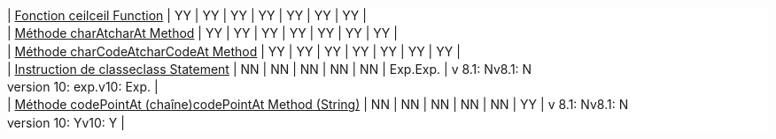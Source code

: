 | [<span data-ttu-id="1f847-460">Fonction ceil</span><span class="sxs-lookup"><span data-stu-id="1f847-460">ceil Function</span></span>](/scripting/javascript/reference/math-ceil-function-javascript) | <span data-ttu-id="1f847-461">Y</span><span class="sxs-lookup"><span data-stu-id="1f847-461">Y</span></span> | <span data-ttu-id="1f847-462">Y</span><span class="sxs-lookup"><span data-stu-id="1f847-462">Y</span></span> | <span data-ttu-id="1f847-463">Y</span><span class="sxs-lookup"><span data-stu-id="1f847-463">Y</span></span> | <span data-ttu-id="1f847-464">Y</span><span class="sxs-lookup"><span data-stu-id="1f847-464">Y</span></span> | <span data-ttu-id="1f847-465">Y</span><span class="sxs-lookup"><span data-stu-id="1f847-465">Y</span></span> | <span data-ttu-id="1f847-466">Y</span><span class="sxs-lookup"><span data-stu-id="1f847-466">Y</span></span> | <span data-ttu-id="1f847-467">Y</span><span class="sxs-lookup"><span data-stu-id="1f847-467">Y</span></span> |  
| [<span data-ttu-id="1f847-468">Méthode charAt</span><span class="sxs-lookup"><span data-stu-id="1f847-468">charAt Method</span></span>](/scripting/javascript/reference/charat-method-string-javascript) | <span data-ttu-id="1f847-469">Y</span><span class="sxs-lookup"><span data-stu-id="1f847-469">Y</span></span> | <span data-ttu-id="1f847-470">Y</span><span class="sxs-lookup"><span data-stu-id="1f847-470">Y</span></span> | <span data-ttu-id="1f847-471">Y</span><span class="sxs-lookup"><span data-stu-id="1f847-471">Y</span></span> | <span data-ttu-id="1f847-472">Y</span><span class="sxs-lookup"><span data-stu-id="1f847-472">Y</span></span> | <span data-ttu-id="1f847-473">Y</span><span class="sxs-lookup"><span data-stu-id="1f847-473">Y</span></span> | <span data-ttu-id="1f847-474">Y</span><span class="sxs-lookup"><span data-stu-id="1f847-474">Y</span></span> | <span data-ttu-id="1f847-475">Y</span><span class="sxs-lookup"><span data-stu-id="1f847-475">Y</span></span> |  
| [<span data-ttu-id="1f847-476">Méthode charCodeAt</span><span class="sxs-lookup"><span data-stu-id="1f847-476">charCodeAt Method</span></span>](/scripting/javascript/reference/charcodeat-method-string-javascript) | <span data-ttu-id="1f847-477">Y</span><span class="sxs-lookup"><span data-stu-id="1f847-477">Y</span></span> | <span data-ttu-id="1f847-478">Y</span><span class="sxs-lookup"><span data-stu-id="1f847-478">Y</span></span> | <span data-ttu-id="1f847-479">Y</span><span class="sxs-lookup"><span data-stu-id="1f847-479">Y</span></span> | <span data-ttu-id="1f847-480">Y</span><span class="sxs-lookup"><span data-stu-id="1f847-480">Y</span></span> | <span data-ttu-id="1f847-481">Y</span><span class="sxs-lookup"><span data-stu-id="1f847-481">Y</span></span> | <span data-ttu-id="1f847-482">Y</span><span class="sxs-lookup"><span data-stu-id="1f847-482">Y</span></span> | <span data-ttu-id="1f847-483">Y</span><span class="sxs-lookup"><span data-stu-id="1f847-483">Y</span></span> |  
| [<span data-ttu-id="1f847-484">Instruction de classe</span><span class="sxs-lookup"><span data-stu-id="1f847-484">class Statement</span></span>](/scripting/javascript/reference/class-statement-javascript) | <span data-ttu-id="1f847-485">N</span><span class="sxs-lookup"><span data-stu-id="1f847-485">N</span></span> | <span data-ttu-id="1f847-486">N</span><span class="sxs-lookup"><span data-stu-id="1f847-486">N</span></span> | <span data-ttu-id="1f847-487">N</span><span class="sxs-lookup"><span data-stu-id="1f847-487">N</span></span> | <span data-ttu-id="1f847-488">N</span><span class="sxs-lookup"><span data-stu-id="1f847-488">N</span></span> | <span data-ttu-id="1f847-489">N</span><span class="sxs-lookup"><span data-stu-id="1f847-489">N</span></span> | <span data-ttu-id="1f847-490">Exp.</span><span class="sxs-lookup"><span data-stu-id="1f847-490">Exp.</span></span> | <span data-ttu-id="1f847-491">v 8.1: N</span><span class="sxs-lookup"><span data-stu-id="1f847-491">v8.1: N</span></span> <br /> <span data-ttu-id="1f847-492">version 10: exp.</span><span class="sxs-lookup"><span data-stu-id="1f847-492">v10: Exp.</span></span> |  
| [<span data-ttu-id="1f847-493">Méthode codePointAt (chaîne)</span><span class="sxs-lookup"><span data-stu-id="1f847-493">codePointAt Method (String)</span></span>](/scripting/javascript/reference/codepointat-method-string-javascript) | <span data-ttu-id="1f847-494">N</span><span class="sxs-lookup"><span data-stu-id="1f847-494">N</span></span> | <span data-ttu-id="1f847-495">N</span><span class="sxs-lookup"><span data-stu-id="1f847-495">N</span></span> | <span data-ttu-id="1f847-496">N</span><span class="sxs-lookup"><span data-stu-id="1f847-496">N</span></span> | <span data-ttu-id="1f847-497">N</span><span class="sxs-lookup"><span data-stu-id="1f847-497">N</span></span> | <span data-ttu-id="1f847-498">N</span><span class="sxs-lookup"><span data-stu-id="1f847-498">N</span></span> | <span data-ttu-id="1f847-499">Y</span><span class="sxs-lookup"><span data-stu-id="1f847-499">Y</span></span> | <span data-ttu-id="1f847-500">v 8.1: N</span><span class="sxs-lookup"><span data-stu-id="1f847-500">v8.1: N</span></span> <br /> <span data-ttu-id="1f847-501">version 10: Y</span><span class="sxs-lookup"><span data-stu-id="1f847-501">v10: Y</span></span> |  